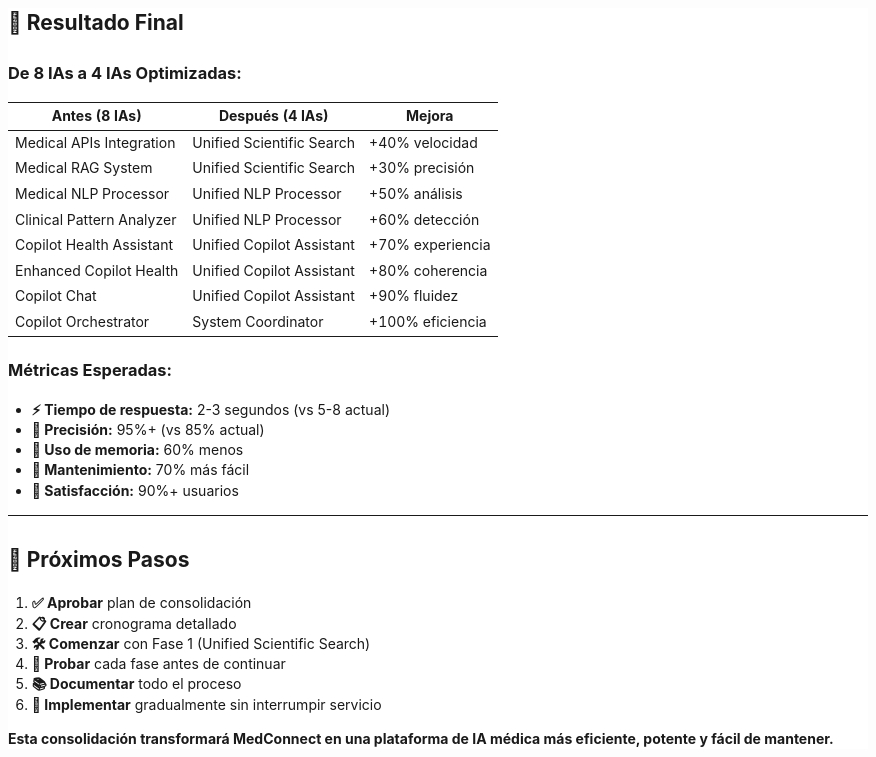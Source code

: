 
## 🎯 **Resultado Final**

### **De 8 IAs a 4 IAs Optimizadas:**

| **Antes (8 IAs)**         | **Después (4 IAs)**       | **Mejora**       |
| ------------------------- | ------------------------- | ---------------- |
| Medical APIs Integration  | Unified Scientific Search | +40% velocidad   |
| Medical RAG System        | Unified Scientific Search | +30% precisión   |
| Medical NLP Processor     | Unified NLP Processor     | +50% análisis    |
| Clinical Pattern Analyzer | Unified NLP Processor     | +60% detección   |
| Copilot Health Assistant  | Unified Copilot Assistant | +70% experiencia |
| Enhanced Copilot Health   | Unified Copilot Assistant | +80% coherencia  |
| Copilot Chat              | Unified Copilot Assistant | +90% fluidez     |
| Copilot Orchestrator      | System Coordinator        | +100% eficiencia |

### **Métricas Esperadas:**

- **⚡ Tiempo de respuesta:** 2-3 segundos (vs 5-8 actual)
- **🎯 Precisión:** 95%+ (vs 85% actual)
- **💾 Uso de memoria:** 60% menos
- **🔧 Mantenimiento:** 70% más fácil
- **👥 Satisfacción:** 90%+ usuarios

---

## 🚀 **Próximos Pasos**

1. **✅ Aprobar** plan de consolidación
2. **📋 Crear** cronograma detallado
3. **🛠️ Comenzar** con Fase 1 (Unified Scientific Search)
4. **🧪 Probar** cada fase antes de continuar
5. **📚 Documentar** todo el proceso
6. **🎯 Implementar** gradualmente sin interrumpir servicio

**Esta consolidación transformará MedConnect en una plataforma de IA médica más eficiente, potente y fácil de mantener.**
